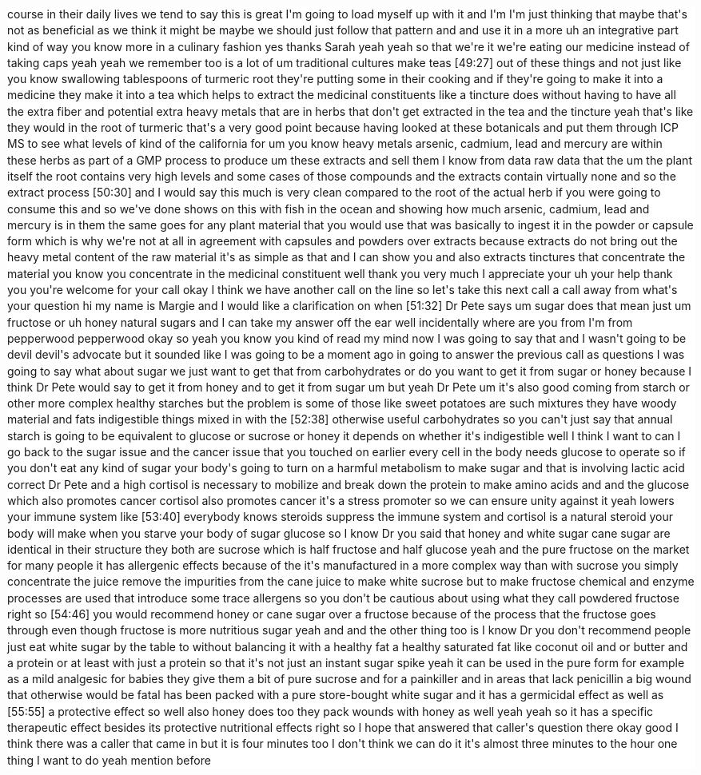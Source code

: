 course in their daily lives we tend to say this is great I'm going to load myself up with it and I'm I'm just thinking that maybe that's not as beneficial as we think it might be maybe we should just follow that pattern and and use it in a more uh an integrative part kind of way you know more in a culinary fashion yes thanks Sarah yeah yeah so that we're it we're eating our medicine instead of taking caps yeah yeah we remember too is a lot of um traditional cultures make teas [49:27] out of these things and not just like you know swallowing tablespoons of turmeric root they're putting some in their cooking and if they're going to make it into a medicine they make it into a tea which helps to extract the medicinal constituents like a tincture does without having to have all the extra fiber and potential extra heavy metals that are in herbs that don't get extracted in the tea and the tincture yeah that's like they would in the root of turmeric that's a very good point because having looked at these botanicals and put them through ICP MS to see what levels of kind of the california for um you know heavy metals arsenic, cadmium, lead and mercury are within these herbs as part of a GMP process to produce um these extracts and sell them I know from data raw data that the um the plant itself the root contains very high levels and some cases of those compounds and the extracts contain virtually none and so the extract process [50:30] and I would say this much is very clean compared to the root of the actual herb if you were going to consume this and so we've done shows on this with fish in the ocean and showing how much arsenic, cadmium, lead and mercury is in them the same goes for any plant material that you would use that was basically to ingest it in the powder or capsule form which is why we're not at all in agreement with capsules and powders over extracts because extracts do not bring out the heavy metal content of the raw material it's as simple as that and I can show you and also extracts tinctures that concentrate the material you know you concentrate in the medicinal constituent well thank you very much I appreciate your uh your help thank you you're welcome for your call okay I think we have another call on the line so let's take this next call a call away from what's your question hi my name is Margie and I would like a clarification on when [51:32] Dr Pete says um sugar does that mean just um fructose or uh honey natural sugars and I can take my answer off the ear well incidentally where are you from I'm from pepperwood pepperwood okay so yeah you know you kind of read my mind now I was going to say that and I wasn't going to be devil devil's advocate but it sounded like I was going to be a moment ago in going to answer the previous call as questions I was going to say what about sugar we just want to get that from carbohydrates or do you want to get it from sugar or honey because I think Dr Pete would say to get it from honey and to get it from sugar um but yeah Dr Pete um it's also good coming from starch or other more complex healthy starches but the problem is some of those like sweet potatoes are such mixtures they have woody material and fats indigestible things mixed in with the [52:38] otherwise useful carbohydrates so you can't just say that annual starch is going to be equivalent to glucose or sucrose or honey it depends on whether it's indigestible well I think I want to can I go back to the sugar issue and the cancer issue that you touched on earlier every cell in the body needs glucose to operate so if you don't eat any kind of sugar your body's going to turn on a harmful metabolism to make sugar and that is involving lactic acid correct Dr Pete and a high cortisol is necessary to mobilize and break down the protein to make amino acids and and the glucose which also promotes cancer cortisol also promotes cancer it's a stress promoter so we can ensure unity against it yeah lowers your immune system like [53:40] everybody knows steroids suppress the immune system and cortisol is a natural steroid your body will make when you starve your body of sugar glucose so I know Dr you said that honey and white sugar cane sugar are identical in their structure they both are sucrose which is half fructose and half glucose yeah and the pure fructose on the market for many people it has allergenic effects because of the it's manufactured in a more complex way than with sucrose you simply concentrate the juice remove the impurities from the cane juice to make white sucrose but to make fructose chemical and enzyme processes are used that introduce some trace allergens so you don't be cautious about using what they call powdered fructose right so [54:46] you would recommend honey or cane sugar over a fructose because of the process that the fructose goes through even though fructose is more nutritious sugar yeah and and the other thing too is I know Dr you don't recommend people just eat white sugar by the table to without balancing it with a healthy fat a healthy saturated fat like coconut oil and or butter and a protein or at least with just a protein so that it's not just an instant sugar spike yeah it can be used in the pure form for example as a mild analgesic for babies they give them a bit of pure sucrose and for a painkiller and in areas that lack penicillin a big wound that otherwise would be fatal has been packed with a pure store-bought white sugar and it has a germicidal effect as well as [55:55] a protective effect so well also honey does too they pack wounds with honey as well yeah yeah so it has a specific therapeutic effect besides its protective nutritional effects right so I hope that answered that caller's question there okay good I think there was a caller that came in but it is four minutes too I don't think we can do it it's almost three minutes to the hour one thing I want to do yeah mention before